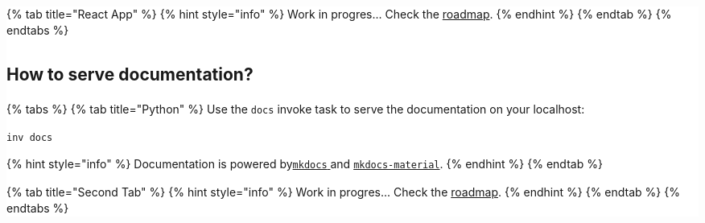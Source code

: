 {% tab title="React App" %}
{% hint style="info" %}
Work in progres... Check the [roadmap](roadmap.md).
{% endhint %}
{% endtab %}
{% endtabs %}

## How to serve documentation?

{% tabs %}
{% tab title="Python" %}
Use the `docs` invoke task to serve the documentation on your localhost:

```bash
inv docs
```

{% hint style="info" %}
Documentation is powered by[`mkdocs` ](https://mkdocs.org)and [`mkdocs-material`](https://squidfunk.github.io/mkdocs-material/).
{% endhint %}
{% endtab %}

{% tab title="Second Tab" %}
{% hint style="info" %}
Work in progres... Check the [roadmap](roadmap.md).
{% endhint %}
{% endtab %}
{% endtabs %}

